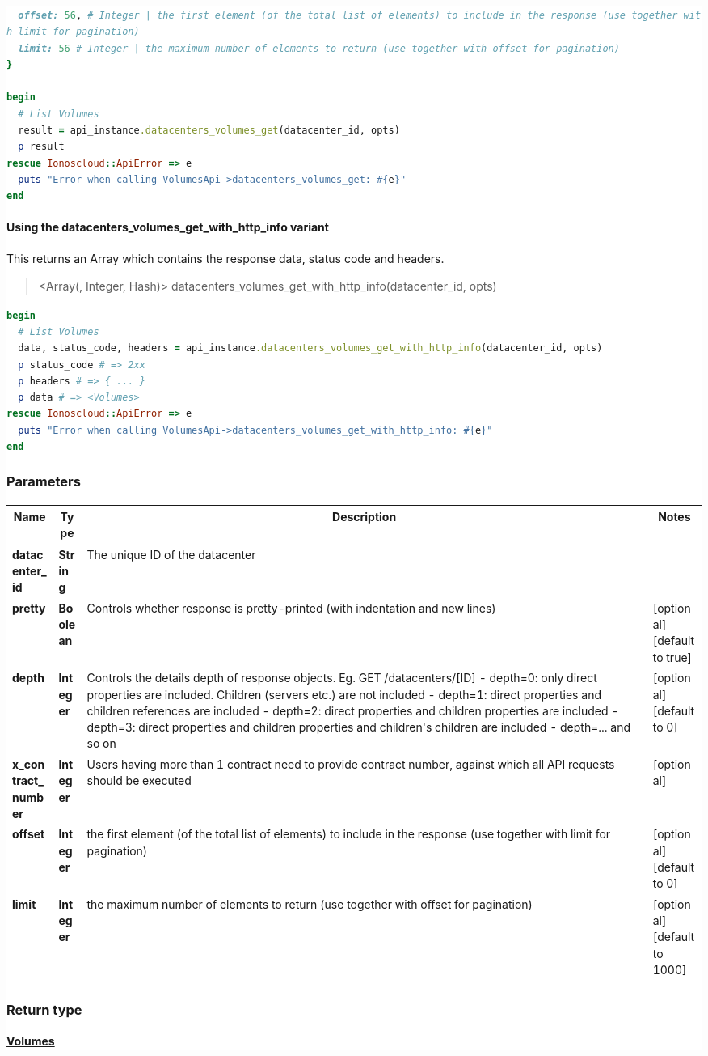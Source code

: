 ```ruby
  offset: 56, # Integer | the first element (of the total list of elements) to include in the response (use together with limit for pagination)
  limit: 56 # Integer | the maximum number of elements to return (use together with offset for pagination)
}

begin
  # List Volumes
  result = api_instance.datacenters_volumes_get(datacenter_id, opts)
  p result
rescue Ionoscloud::ApiError => e
  puts "Error when calling VolumesApi->datacenters_volumes_get: #{e}"
end
```

#### Using the datacenters_volumes_get_with_http_info variant

This returns an Array which contains the response data, status code and headers.

> <Array(<Volumes>, Integer, Hash)> datacenters_volumes_get_with_http_info(datacenter_id, opts)

```ruby
begin
  # List Volumes
  data, status_code, headers = api_instance.datacenters_volumes_get_with_http_info(datacenter_id, opts)
  p status_code # => 2xx
  p headers # => { ... }
  p data # => <Volumes>
rescue Ionoscloud::ApiError => e
  puts "Error when calling VolumesApi->datacenters_volumes_get_with_http_info: #{e}"
end
```

### Parameters

| Name | Type | Description | Notes |
| ---- | ---- | ----------- | ----- |
| **datacenter_id** | **String** | The unique ID of the datacenter |  |
| **pretty** | **Boolean** | Controls whether response is pretty-printed (with indentation and new lines) | [optional][default to true] |
| **depth** | **Integer** | Controls the details depth of response objects.  Eg. GET /datacenters/[ID]  - depth&#x3D;0: only direct properties are included. Children (servers etc.) are not included  - depth&#x3D;1: direct properties and children references are included  - depth&#x3D;2: direct properties and children properties are included  - depth&#x3D;3: direct properties and children properties and children&#39;s children are included  - depth&#x3D;... and so on | [optional][default to 0] |
| **x_contract_number** | **Integer** | Users having more than 1 contract need to provide contract number, against which all API requests should be executed | [optional] |
| **offset** | **Integer** | the first element (of the total list of elements) to include in the response (use together with limit for pagination) | [optional][default to 0] |
| **limit** | **Integer** | the maximum number of elements to return (use together with offset for pagination) | [optional][default to 1000] |

### Return type

[**Volumes**](Volumes.md)
